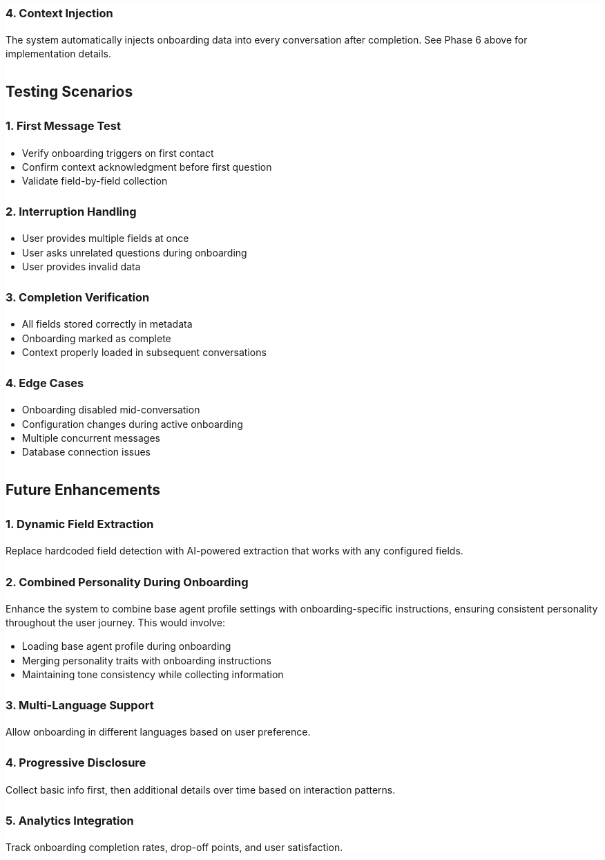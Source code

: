 ### 4. Context Injection
The system automatically injects onboarding data into every conversation after completion.
See Phase 6 above for implementation details.

## Testing Scenarios

### 1. First Message Test
- Verify onboarding triggers on first contact
- Confirm context acknowledgment before first question
- Validate field-by-field collection

### 2. Interruption Handling
- User provides multiple fields at once
- User asks unrelated questions during onboarding
- User provides invalid data

### 3. Completion Verification
- All fields stored correctly in metadata
- Onboarding marked as complete
- Context properly loaded in subsequent conversations

### 4. Edge Cases
- Onboarding disabled mid-conversation
- Configuration changes during active onboarding
- Multiple concurrent messages
- Database connection issues

## Future Enhancements

### 1. Dynamic Field Extraction
Replace hardcoded field detection with AI-powered extraction that works with any configured fields.

### 2. Combined Personality During Onboarding
Enhance the system to combine base agent profile settings with onboarding-specific instructions, ensuring consistent personality throughout the user journey. This would involve:
- Loading base agent profile during onboarding
- Merging personality traits with onboarding instructions
- Maintaining tone consistency while collecting information

### 3. Multi-Language Support
Allow onboarding in different languages based on user preference.

### 4. Progressive Disclosure
Collect basic info first, then additional details over time based on interaction patterns.

### 5. Analytics Integration
Track onboarding completion rates, drop-off points, and user satisfaction.
